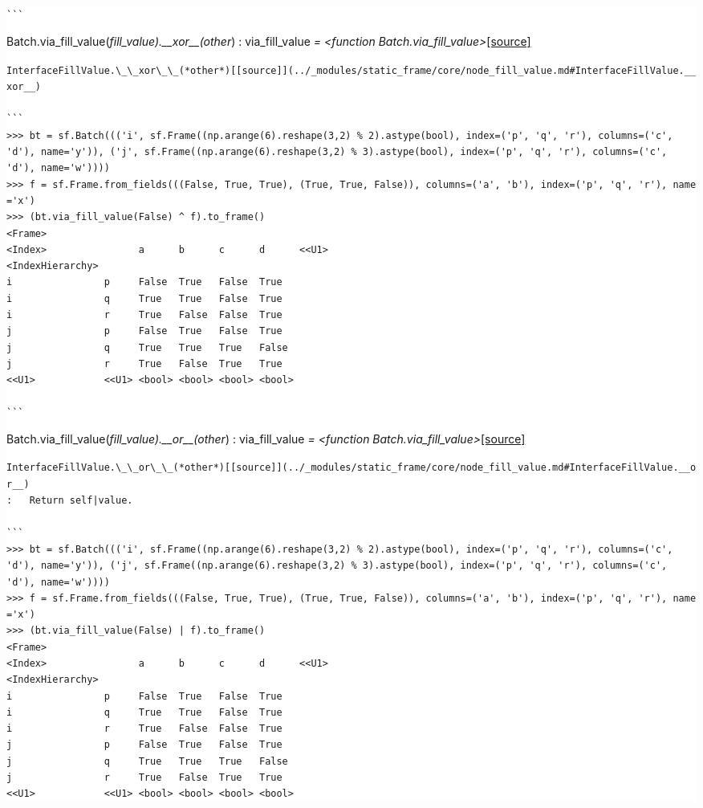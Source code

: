     ```

Batch.via\_fill\_value(*fill\_value).\_\_xor\_\_(other*)
:   via\_fill\_value *= <function Batch.via\_fill\_value>*[[source]](../_modules/static_frame/core/batch.md#Batch.via_fill_value)

    InterfaceFillValue.\_\_xor\_\_(*other*)[[source]](../_modules/static_frame/core/node_fill_value.md#InterfaceFillValue.__xor__)

    ```
    >>> bt = sf.Batch((('i', sf.Frame((np.arange(6).reshape(3,2) % 2).astype(bool), index=('p', 'q', 'r'), columns=('c', 'd'), name='y')), ('j', sf.Frame((np.arange(6).reshape(3,2) % 3).astype(bool), index=('p', 'q', 'r'), columns=('c', 'd'), name='w'))))
    >>> f = sf.Frame.from_fields(((False, True, True), (True, True, False)), columns=('a', 'b'), index=('p', 'q', 'r'), name='x')
    >>> (bt.via_fill_value(False) ^ f).to_frame()
    <Frame>
    <Index>                a      b      c      d      <<U1>
    <IndexHierarchy>
    i                p     False  True   False  True
    i                q     True   True   False  True
    i                r     True   False  False  True
    j                p     False  True   False  True
    j                q     True   True   True   False
    j                r     True   False  True   True
    <<U1>            <<U1> <bool> <bool> <bool> <bool>

    ```

Batch.via\_fill\_value(*fill\_value).\_\_or\_\_(other*)
:   via\_fill\_value *= <function Batch.via\_fill\_value>*[[source]](../_modules/static_frame/core/batch.md#Batch.via_fill_value)

    InterfaceFillValue.\_\_or\_\_(*other*)[[source]](../_modules/static_frame/core/node_fill_value.md#InterfaceFillValue.__or__)
    :   Return self|value.

    ```
    >>> bt = sf.Batch((('i', sf.Frame((np.arange(6).reshape(3,2) % 2).astype(bool), index=('p', 'q', 'r'), columns=('c', 'd'), name='y')), ('j', sf.Frame((np.arange(6).reshape(3,2) % 3).astype(bool), index=('p', 'q', 'r'), columns=('c', 'd'), name='w'))))
    >>> f = sf.Frame.from_fields(((False, True, True), (True, True, False)), columns=('a', 'b'), index=('p', 'q', 'r'), name='x')
    >>> (bt.via_fill_value(False) | f).to_frame()
    <Frame>
    <Index>                a      b      c      d      <<U1>
    <IndexHierarchy>
    i                p     False  True   False  True
    i                q     True   True   False  True
    i                r     True   False  False  True
    j                p     False  True   False  True
    j                q     True   True   True   False
    j                r     True   False  True   True
    <<U1>            <<U1> <bool> <bool> <bool> <bool>
